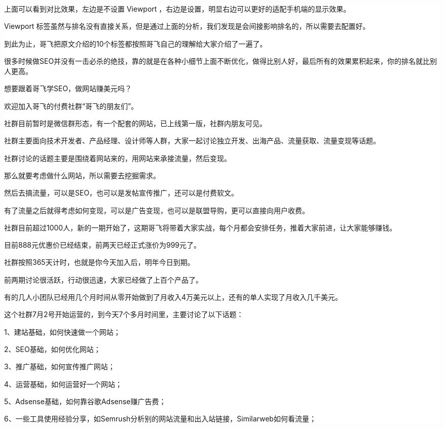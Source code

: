 上面可以看到对比效果，左边是不设置  Viewport ，右边是设置，明显右边可以更好的适配手机端的显示效果。  

Viewport 标签虽然与排名没有直接关系，但是通过上面的分析，我们发现是会间接影响排名的，所以需要去配置好。  

到此为止，哥飞把原文介绍的10个标签都按照哥飞自己的理解给大家介绍了一遍了。  

很多时候做SEO并没有一击必杀的绝技，靠的就是在各种小细节上面不断优化，做得比别人好，最后所有的效果累积起来，你的排名就比别人更高。  

想要跟着哥飞学SEO，做网站赚美元吗？

  

欢迎加入哥飞的付费社群“哥飞的朋友们”。  

  

社群目前暂时是微信群形态，有一个配套的网站，已上线第一版，社群内朋友可见。

  

社群主要面向技术开发者、产品经理、设计师等人群，大家一起讨论独立开发、出海产品、流量获取、流量变现等话题。

  

社群讨论的话题主要是围绕着网站来的，用网站来承接流量，然后变现。

  

那么就要考虑做什么网站，所以需要去挖掘需求。

  

然后去搞流量，可以是SEO，也可以是发帖宣传推广，还可以是付费软文。

  

有了流量之后就得考虑如何变现，可以是广告变现，也可以是联盟导购，更可以直接向用户收费。

  

社群目前超过1000人，新的一期开始了，这期哥飞将带着大家实战，每个月都会安排任务，推着大家前进，让大家能够赚钱。

  

目前888元优惠价已经结束，前两天已经正式涨价为999元了。

  

社群按照365天计时，也就是你今天加入后，明年今日到期。

  

前两期讨论很活跃，行动很迅速，大家已经做了上百个产品了。

  

有的几人小团队已经用几个月时间从零开始做到了月收入4万美元以上，还有的单人实现了月收入几千美元。

  

这个社群7月2号开始运营的，到今天7个多月时间里，主要讨论了以下话题：

1、建站基础，如何快速做一个网站；

2、SEO基础，如何优化网站；

3、推广基础，如何宣传推广网站；

4、运营基础，如何运营好一个网站；

5、Adsense基础，如何靠谷歌Adsense赚广告费；

6、一些工具使用经验分享，如Semrush分析别的网站流量和出入站链接，Similarweb如何看流量；
